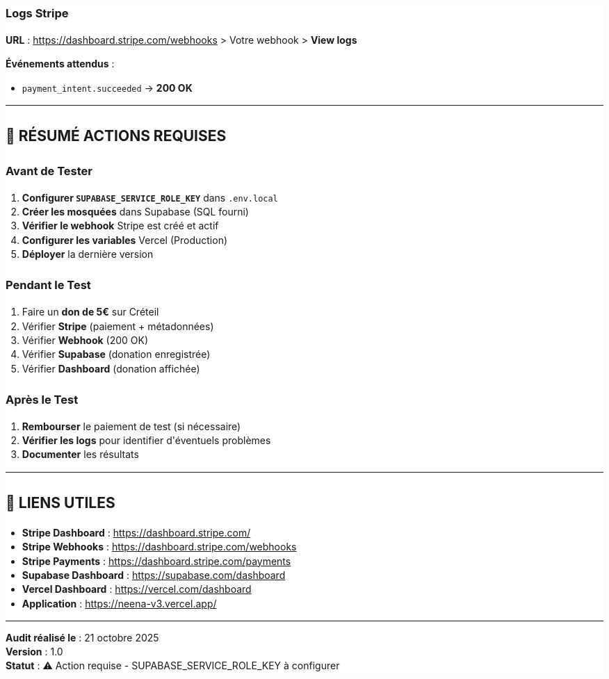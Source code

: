### Logs Stripe

**URL** : https://dashboard.stripe.com/webhooks > Votre webhook > **View logs**

**Événements attendus** :
- `payment_intent.succeeded` → **200 OK**

---

## 🎯 RÉSUMÉ ACTIONS REQUISES

### Avant de Tester

1. **Configurer `SUPABASE_SERVICE_ROLE_KEY`** dans `.env.local`
2. **Créer les mosquées** dans Supabase (SQL fourni)
3. **Vérifier le webhook** Stripe est créé et actif
4. **Configurer les variables** Vercel (Production)
5. **Déployer** la dernière version

### Pendant le Test

1. Faire un **don de 5€** sur Créteil
2. Vérifier **Stripe** (paiement + métadonnées)
3. Vérifier **Webhook** (200 OK)
4. Vérifier **Supabase** (donation enregistrée)
5. Vérifier **Dashboard** (donation affichée)

### Après le Test

1. **Rembourser** le paiement de test (si nécessaire)
2. **Vérifier les logs** pour identifier d'éventuels problèmes
3. **Documenter** les résultats

---

## 🔗 LIENS UTILES

- **Stripe Dashboard** : https://dashboard.stripe.com/
- **Stripe Webhooks** : https://dashboard.stripe.com/webhooks
- **Stripe Payments** : https://dashboard.stripe.com/payments
- **Supabase Dashboard** : https://supabase.com/dashboard
- **Vercel Dashboard** : https://vercel.com/dashboard
- **Application** : https://neena-v3.vercel.app/

---

**Audit réalisé le** : 21 octobre 2025  
**Version** : 1.0  
**Statut** : ⚠️ Action requise - SUPABASE_SERVICE_ROLE_KEY à configurer

